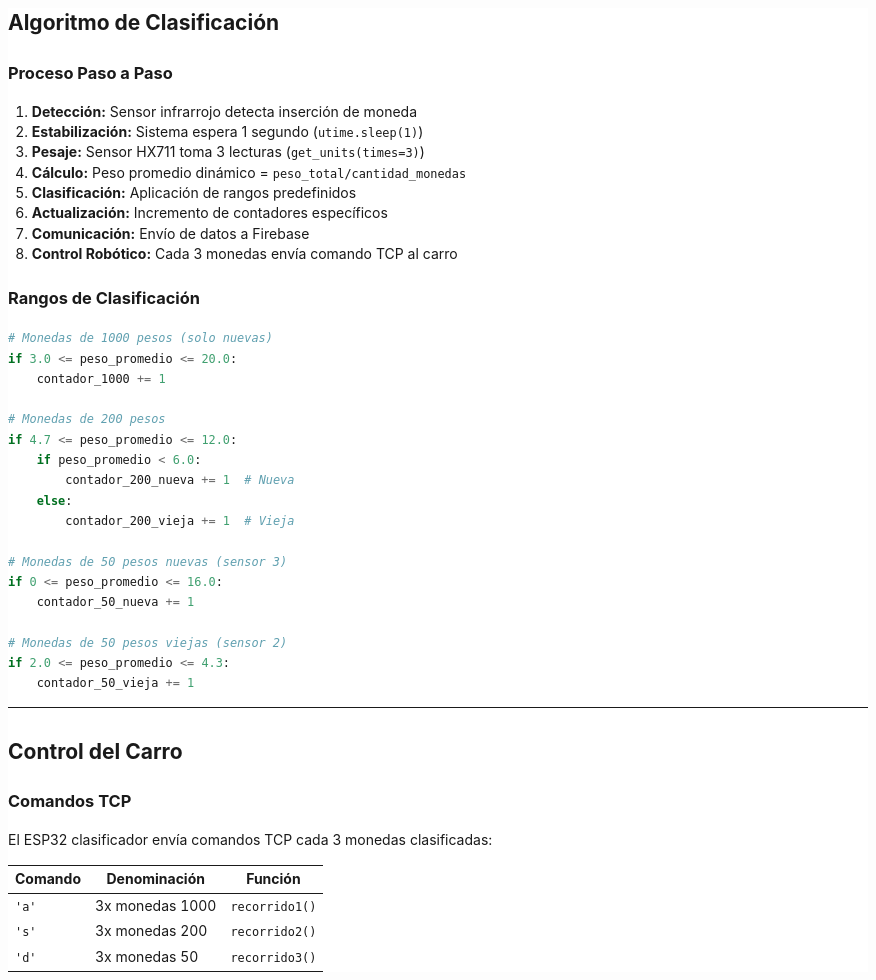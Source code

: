 
## Algoritmo de Clasificación

### Proceso Paso a Paso

1. **Detección:** Sensor infrarrojo detecta inserción de moneda
2. **Estabilización:** Sistema espera 1 segundo (`utime.sleep(1)`)
3. **Pesaje:** Sensor HX711 toma 3 lecturas (`get_units(times=3)`)
4. **Cálculo:** Peso promedio dinámico = `peso_total/cantidad_monedas`
5. **Clasificación:** Aplicación de rangos predefinidos
6. **Actualización:** Incremento de contadores específicos
7. **Comunicación:** Envío de datos a Firebase
8. **Control Robótico:** Cada 3 monedas envía comando TCP al carro

### Rangos de Clasificación

```python
# Monedas de 1000 pesos (solo nuevas)
if 3.0 <= peso_promedio <= 20.0:
    contador_1000 += 1

# Monedas de 200 pesos
if 4.7 <= peso_promedio <= 12.0:
    if peso_promedio < 6.0:
        contador_200_nueva += 1  # Nueva
    else:
        contador_200_vieja += 1  # Vieja

# Monedas de 50 pesos nuevas (sensor 3)
if 0 <= peso_promedio <= 16.0:
    contador_50_nueva += 1

# Monedas de 50 pesos viejas (sensor 2)
if 2.0 <= peso_promedio <= 4.3:
    contador_50_vieja += 1
```

---

## Control del Carro 

### Comandos TCP

El ESP32 clasificador envía comandos TCP cada 3 monedas clasificadas:

| Comando | Denominación | Función |
|---------|--------------|---------|
| `'a'` | 3x monedas 1000 | `recorrido1()` |
| `'s'` | 3x monedas 200 | `recorrido2()` |
| `'d'` | 3x monedas 50 | `recorrido3()` |
